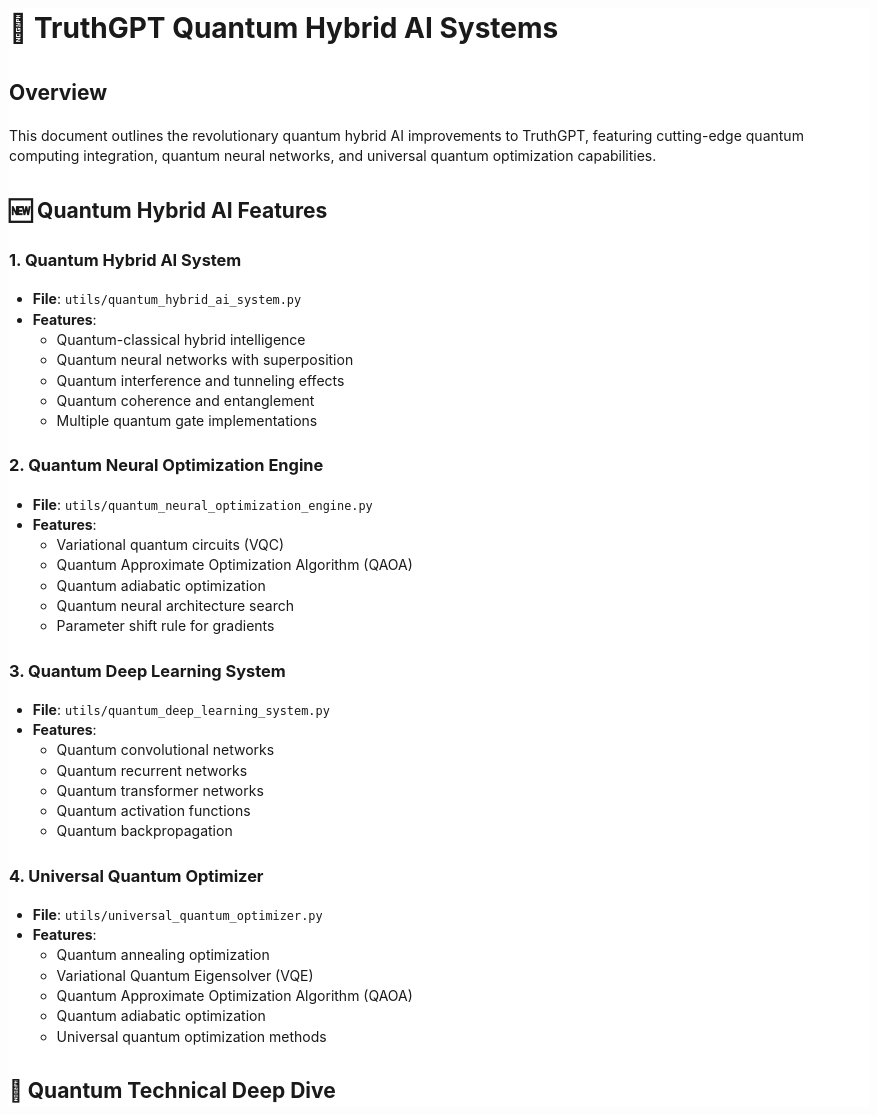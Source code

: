 # 🌌 TruthGPT Quantum Hybrid AI Systems

## Overview

This document outlines the revolutionary quantum hybrid AI improvements to TruthGPT, featuring cutting-edge quantum computing integration, quantum neural networks, and universal quantum optimization capabilities.

## 🆕 Quantum Hybrid AI Features

### 1. Quantum Hybrid AI System
- **File**: `utils/quantum_hybrid_ai_system.py`
- **Features**:
  - Quantum-classical hybrid intelligence
  - Quantum neural networks with superposition
  - Quantum interference and tunneling effects
  - Quantum coherence and entanglement
  - Multiple quantum gate implementations

### 2. Quantum Neural Optimization Engine
- **File**: `utils/quantum_neural_optimization_engine.py`
- **Features**:
  - Variational quantum circuits (VQC)
  - Quantum Approximate Optimization Algorithm (QAOA)
  - Quantum adiabatic optimization
  - Quantum neural architecture search
  - Parameter shift rule for gradients

### 3. Quantum Deep Learning System
- **File**: `utils/quantum_deep_learning_system.py`
- **Features**:
  - Quantum convolutional networks
  - Quantum recurrent networks
  - Quantum transformer networks
  - Quantum activation functions
  - Quantum backpropagation

### 4. Universal Quantum Optimizer
- **File**: `utils/universal_quantum_optimizer.py`
- **Features**:
  - Quantum annealing optimization
  - Variational Quantum Eigensolver (VQE)
  - Quantum Approximate Optimization Algorithm (QAOA)
  - Quantum adiabatic optimization
  - Universal quantum optimization methods

## 🔬 Quantum Technical Deep Dive
